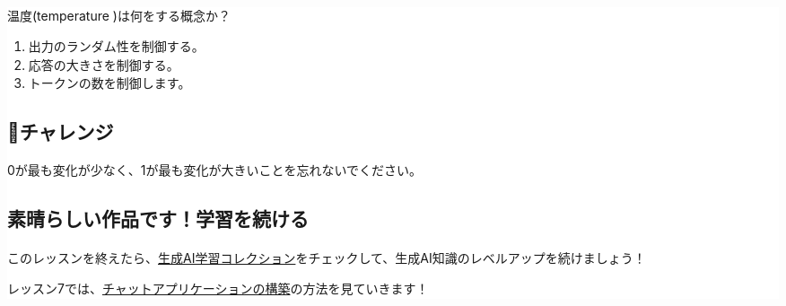 温度(temperature )は何をする概念か？

1. 出力のランダム性を制御する。
1. 応答の大きさを制御する。
1. トークンの数を制御します。


## 🚀チャレンジ

0が最も変化が少なく、1が最も変化が大きいことを忘れないでください。

## 素晴らしい作品です！学習を続ける

このレッスンを終えたら、[生成AI学習コレクション](https://aka.ms/genai-collection?WT.mc_id=academic-105485-koreyst)をチェックして、生成AI知識のレベルアップを続けましょう！

レッスン7では、[チャットアプリケーションの構築](../../../07-building-chat-applications/translations/ja/README.md)の方法を見ていきます！
